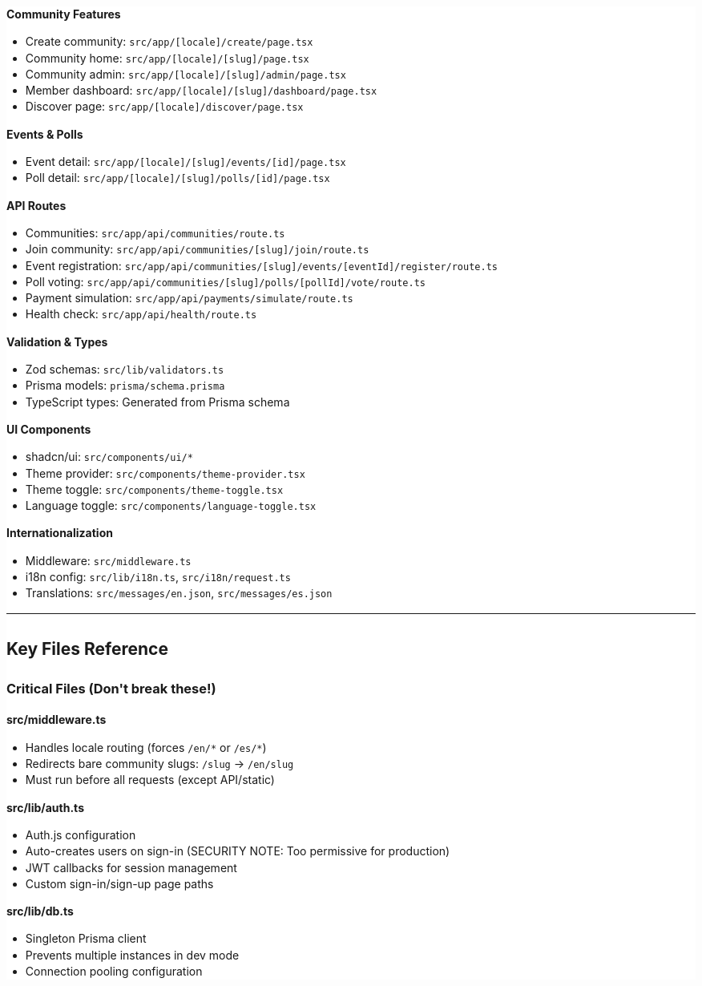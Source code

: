 **Community Features**
- Create community: `src/app/[locale]/create/page.tsx`
- Community home: `src/app/[locale]/[slug]/page.tsx`
- Community admin: `src/app/[locale]/[slug]/admin/page.tsx`
- Member dashboard: `src/app/[locale]/[slug]/dashboard/page.tsx`
- Discover page: `src/app/[locale]/discover/page.tsx`

**Events & Polls**
- Event detail: `src/app/[locale]/[slug]/events/[id]/page.tsx`
- Poll detail: `src/app/[locale]/[slug]/polls/[id]/page.tsx`

**API Routes**
- Communities: `src/app/api/communities/route.ts`
- Join community: `src/app/api/communities/[slug]/join/route.ts`
- Event registration: `src/app/api/communities/[slug]/events/[eventId]/register/route.ts`
- Poll voting: `src/app/api/communities/[slug]/polls/[pollId]/vote/route.ts`
- Payment simulation: `src/app/api/payments/simulate/route.ts`
- Health check: `src/app/api/health/route.ts`

**Validation & Types**
- Zod schemas: `src/lib/validators.ts`
- Prisma models: `prisma/schema.prisma`
- TypeScript types: Generated from Prisma schema

**UI Components**
- shadcn/ui: `src/components/ui/*`
- Theme provider: `src/components/theme-provider.tsx`
- Theme toggle: `src/components/theme-toggle.tsx`
- Language toggle: `src/components/language-toggle.tsx`

**Internationalization**
- Middleware: `src/middleware.ts`
- i18n config: `src/lib/i18n.ts`, `src/i18n/request.ts`
- Translations: `src/messages/en.json`, `src/messages/es.json`

---

## Key Files Reference

### Critical Files (Don't break these!)

**src/middleware.ts**
- Handles locale routing (forces `/en/*` or `/es/*`)
- Redirects bare community slugs: `/slug` → `/en/slug`
- Must run before all requests (except API/static)

**src/lib/auth.ts**
- Auth.js configuration
- Auto-creates users on sign-in (SECURITY NOTE: Too permissive for production)
- JWT callbacks for session management
- Custom sign-in/sign-up page paths

**src/lib/db.ts**
- Singleton Prisma client
- Prevents multiple instances in dev mode
- Connection pooling configuration
